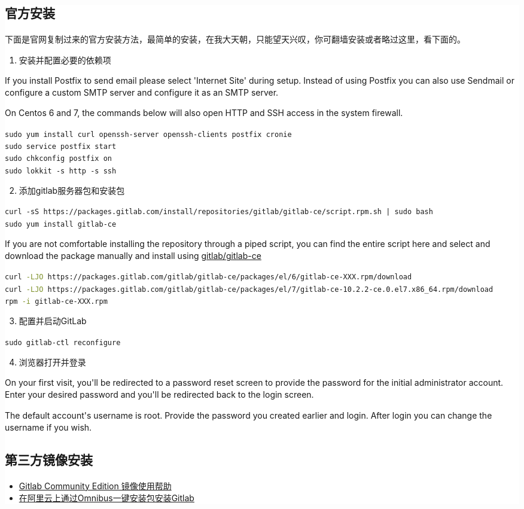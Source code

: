 ##  官方安装

下面是官网复制过来的官方安装方法，最简单的安装，在我大天朝，只能望天兴叹，你可翻墙安装或者略过这里，看下面的。

1. 安装并配置必要的依赖项

If you install Postfix to send email please select 'Internet Site' during setup. Instead of using Postfix you can also use Sendmail or configure a custom SMTP server and configure it as an SMTP server.

On Centos 6 and 7, the commands below will also open HTTP and SSH access in the system firewall.

```
sudo yum install curl openssh-server openssh-clients postfix cronie
sudo service postfix start
sudo chkconfig postfix on
sudo lokkit -s http -s ssh
```

2. 添加gitlab服务器包和安装包

```
curl -sS https://packages.gitlab.com/install/repositories/gitlab/gitlab-ce/script.rpm.sh | sudo bash
sudo yum install gitlab-ce
```

If you are not comfortable installing the repository through a piped script, you can find the entire script here and select and download the package manually and install using
[gitlab/gitlab-ce](https://packages.gitlab.com/gitlab/gitlab-ce)

```bash
curl -LJO https://packages.gitlab.com/gitlab/gitlab-ce/packages/el/6/gitlab-ce-XXX.rpm/download
curl -LJO https://packages.gitlab.com/gitlab/gitlab-ce/packages/el/7/gitlab-ce-10.2.2-ce.0.el7.x86_64.rpm/download
rpm -i gitlab-ce-XXX.rpm
```

3. 配置并启动GitLab

```
sudo gitlab-ctl reconfigure
```

4. 浏览器打开并登录

On your first visit, you'll be redirected to a password reset screen to provide the password for the initial administrator account. Enter your desired password and you'll be redirected back to the login screen.

The default account's username is root. Provide the password you created earlier and login. After login you can change the username if you wish.



## 第三方镜像安装

- [Gitlab Community Edition 镜像使用帮助](https://mirror.tuna.tsinghua.edu.cn/help/gitlab-ce/)
- [在阿里云上通过Omnibus一键安装包安装Gitlab](https://github.com/hehongwei44/my-blog/issues/19)
